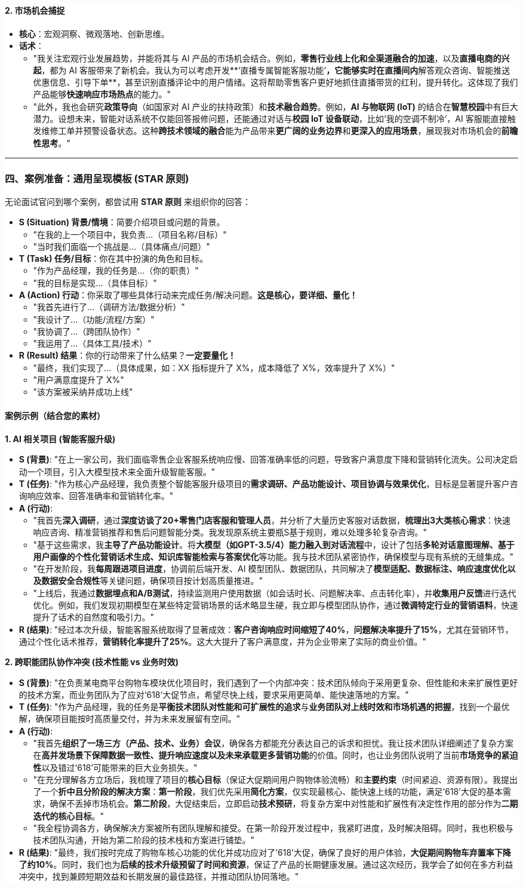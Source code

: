 #### **2. 市场机会捕捉**

*   **核心**：宏观洞察、微观落地、创新思维。
*   **话术**：
    *   "我关注宏观行业发展趋势，并能将其与 AI 产品的市场机会结合。例如，**零售行业线上化和全渠道融合的加速**，以及**直播电商的兴起**，都为 AI 客服带来了新机会。我认为可以考虑开发**‘直播专属智能客服功能’**，它能够实时在直播间内**解答观众咨询、智能推送优惠信息、引导下单**，甚至识别直播评论中的用户情绪。这将帮助零售客户更好地抓住直播带货的红利，提升转化。这体现了我们产品能够**快速响应市场热点**的能力。"
    *   "此外，我也会研究**政策导向**（如国家对 AI 产业的扶持政策）和**技术融合趋势**。例如，**AI 与物联网 (IoT)** 的结合在**智慧校园**中有巨大潜力。设想未来，智能对话系统不仅能回答报修问题，还能通过对话与**校园 IoT 设备联动**，比如‘我的空调不制冷’，AI 客服能直接触发维修工单并预警设备状态。这种**跨技术领域的融合**能为产品带来**更广阔的业务边界**和**更深入的应用场景**，展现我对市场机会的**前瞻性思考**。"

---

### **四、案例准备：通用呈现模板 (STAR 原则)**

无论面试官问到哪个案例，都尝试用 **STAR 原则** 来组织你的回答：

*   **S (Situation) 背景/情境**：简要介绍项目或问题的背景。
    *   "在我的上一个项目中，我负责...（项目名称/目标）"
    *   "当时我们面临一个挑战是...（具体痛点/问题）"
*   **T (Task) 任务/目标**：你在其中扮演的角色和目标。
    *   "作为产品经理，我的任务是...（你的职责）"
    *   "我的目标是实现...（具体目标）"
*   **A (Action) 行动**：你采取了哪些具体行动来完成任务/解决问题。**这是核心，要详细、量化！**
    *   "我首先进行了...（调研方法/数据分析）"
    *   "我设计了...（功能/流程/方案）"
    *   "我协调了...（跨团队协作）"
    *   "我运用了...（具体工具/技术）"
*   **R (Result) 结果**：你的行动带来了什么结果？**一定要量化！**
    *   "最终，我们实现了...（具体成果，如：XX 指标提升了 X%，成本降低了 X%，效率提升了 X%）"
    *   "用户满意度提升了 X%"
    *   "该方案被采纳并成功上线"

#### **案例示例（结合您的素材）**

**1. AI 相关项目 (智能客服升级)**

*   **S (背景)**: "在上一家公司，我们面临零售企业客服系统响应慢、回答准确率低的问题，导致客户满意度下降和营销转化流失。公司决定启动一个项目，引入大模型技术来全面升级智能客服。"
*   **T (任务)**: "作为核心产品经理，我负责整个智能客服升级项目的**需求调研、产品功能设计、项目协调与效果优化**，目标是显著提升客户咨询响应效率、回答准确率和营销转化率。"
*   **A (行动)**:
    *   "我首先**深入调研**，通过**深度访谈了20+零售门店客服和管理人员**，并分析了大量历史客服对话数据，**梳理出3大类核心需求**：快速响应咨询、精准营销推荐和售后问题智能分类。我发现原系统主要瓶S基于规则，难以处理多轮复杂咨询。"
    *   "基于这些需求，我**主导了产品功能设计**。将**大模型（如GPT-3.5/4）能力融入到对话流程**中，设计了包括**多轮对话意图理解、基于用户画像的个性化营销话术生成、知识库智能检索与答案优化**等功能。我与技术团队紧密协作，确保模型与现有系统的无缝集成。"
    *   "在开发阶段，我**每周跟进项目进度**，协调前后端开发、AI 模型团队、数据团队，共同解决了**模型适配、数据标注、响应速度优化以及数据安全合规性**等关键问题，确保项目按计划高质量推进。"
    *   "上线后，我通过**数据埋点和A/B测试**，持续监测用户使用数据（如会话时长、问题解决率、点击转化率），并**收集用户反馈**进行迭代优化。例如，我们发现初期模型在某些特定营销场景的话术略显生硬，我立即与模型团队协作，通过**微调特定行业的营销语料**，快速提升了话术的自然度和吸引力。"
*   **R (结果)**: "经过本次升级，智能客服系统取得了显著成效：**客户咨询响应时间缩短了40%**，**问题解决率提升了15%**，尤其在营销环节，通过个性化话术推荐，**营销转化率提升了25%**。这大大提升了客户满意度，并为企业带来了实际的商业价值。"

**2. 跨职能团队协作冲突 (技术性能 vs 业务时效)**

*   **S (背景)**: "在负责某电商平台购物车模块优化项目时，我们遇到了一个内部冲突：技术团队倾向于采用更复杂、但性能和未来扩展性更好的技术方案，而业务团队为了应对‘618’大促节点，希望尽快上线，要求采用更简单、能快速落地的方案。"
*   **T (任务)**: "作为产品经理，我的任务是**平衡技术团队对性能和可扩展性的追求**与**业务团队对上线时效和市场机遇的把握**，找到一个最优解，确保项目能按时高质量交付，并为未来发展留有空间。"
*   **A (行动)**:
    *   "我首先**组织了一场三方（产品、技术、业务）会议**，确保各方都能充分表达自己的诉求和担忧。我让技术团队详细阐述了复杂方案在**高并发场景下保障数据一致性、提升响应速度以及未来承载更多营销功能**的价值。同时，也让业务团队说明了当前**市场竞争的紧迫性**以及错过‘618’可能带来的巨大业务损失。"
    *   "在充分理解各方立场后，我梳理了项目的**核心目标**（保证大促期间用户购物体验流畅）和**主要约束**（时间紧迫、资源有限）。我提出了一个**折中且分阶段的解决方案**：**第一阶段**，我们优先采用**简化方案**，仅实现最核心、能快速上线的功能，满足‘618’大促的基本需求，确保不丢掉市场机会。**第二阶段**，大促结束后，立即启动**技术预研**，将复杂方案中对性能和扩展性有决定性作用的部分作为**二期迭代的核心目标**。"
    *   "我全程协调各方，确保解决方案被所有团队理解和接受。在第一阶段开发过程中，我紧盯进度，及时解决阻碍。同时，我也积极与技术团队沟通，开始为第二阶段的技术栈和方案进行铺垫。"
*   **R (结果)**: "最终，我们按时完成了购物车核心功能的优化并成功应对了‘618’大促，确保了良好的用户体验，**大促期间购物车弃置率下降了约10%**。同时，我们也为**后续的技术升级预留了时间和资源**，保证了产品的长期健康发展。通过这次经历，我学会了如何在多方利益冲突中，找到兼顾短期效益和长期发展的最佳路径，并推动团队协同落地。"

